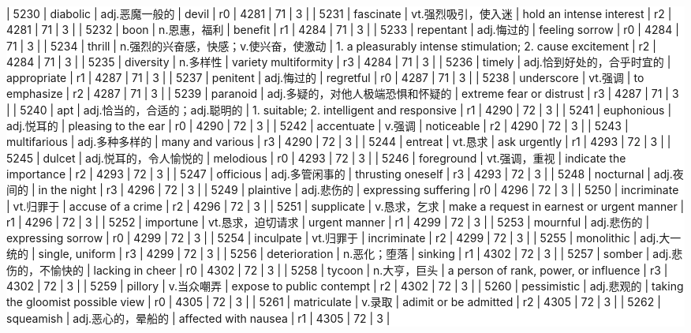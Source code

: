 | 5230 | diabolic      | adj.恶魔一般的                                                 | devil                                                       | r0    |     4281 |    71 |     3 |
| 5231 | fascinate     | vt.强烈吸引，使入迷                                            | hold an intense interest                                    | r2    |     4281 |    71 |     3 |
| 5232 | boon          | n.恩惠，福利                                                   | benefit                                                     | r1    |     4284 |    71 |     3 |
| 5233 | repentant     | adj.悔过的                                                     | feeling sorrow                                              | r0    |     4284 |    71 |     3 |
| 5234 | thrill        | n.强烈的兴奋感，快感；v.使兴奋，使激动                         | 1. a pleasurably intense stimulation; 2. cause excitement   | r2    |     4284 |    71 |     3 |
| 5235 | diversity     | n.多样性                                                       | variety multiformity                                        | r3    |     4284 |    71 |     3 |
| 5236 | timely        | adj.恰到好处的，合乎时宜的                                     | appropriate                                                 | r1    |     4287 |    71 |     3 |
| 5237 | penitent      | adj.悔过的                                                     | regretful                                                   | r0    |     4287 |    71 |     3 |
| 5238 | underscore    | vt.强调                                                        | to emphasize                                                | r2    |     4287 |    71 |     3 |
| 5239 | paranoid      | adj.多疑的，对他人极端恐惧和怀疑的                             | extreme fear or distrust                                    | r3    |     4287 |    71 |     3 |
| 5240 | apt           | adj.恰当的，合适的；adj.聪明的                                 | 1. suitable; 2. intelligent and responsive                  | r1    |     4290 |    72 |     3 |
| 5241 | euphonious    | adj.悦耳的                                                     | pleasing to the ear                                         | r0    |     4290 |    72 |     3 |
| 5242 | accentuate    | v.强调                                                         | noticeable                                                  | r2    |     4290 |    72 |     3 |
| 5243 | multifarious  | adj.多种多样的                                                 | many and various                                            | r3    |     4290 |    72 |     3 |
| 5244 | entreat       | vt.恳求                                                        | ask urgently                                                | r1    |     4293 |    72 |     3 |
| 5245 | dulcet        | adj.悦耳的，令人愉悦的                                         | melodious                                                   | r0    |     4293 |    72 |     3 |
| 5246 | foreground    | vt.强调，重视                                                  | indicate the importance                                     | r2    |     4293 |    72 |     3 |
| 5247 | officious     | adj.多管闲事的                                                 | thrusting oneself                                           | r3    |     4293 |    72 |     3 |
| 5248 | nocturnal     | adj.夜间的                                                     | in the night                                                | r3    |     4296 |    72 |     3 |
| 5249 | plaintive     | adj.悲伤的                                                     | expressing suffering                                        | r0    |     4296 |    72 |     3 |
| 5250 | incriminate   | vt.归罪于                                                      | accuse of a crime                                           | r2    |     4296 |    72 |     3 |
| 5251 | supplicate    | v.恳求，乞求                                                   | make a request in earnest or urgent manner                  | r1    |     4296 |    72 |     3 |
| 5252 | importune     | vt.恳求，迫切请求                                              | urgent manner                                               | r1    |     4299 |    72 |     3 |
| 5253 | mournful      | adj.悲伤的                                                     | expressing sorrow                                           | r0    |     4299 |    72 |     3 |
| 5254 | inculpate     | vt.归罪于                                                      | incriminate                                                 | r2    |     4299 |    72 |     3 |
| 5255 | monolithic    | adj.大一统的                                                   | single, uniform                                             | r3    |     4299 |    72 |     3 |
| 5256 | deterioration | n.恶化；堕落                                                   | sinking                                                     | r1    |     4302 |    72 |     3 |
| 5257 | somber        | adj.悲伤的，不愉快的                                           | lacking in cheer                                            | r0    |     4302 |    72 |     3 |
| 5258 | tycoon        | n.大亨，巨头                                                   | a person of rank, power, or influence                       | r3    |     4302 |    72 |     3 |
| 5259 | pillory       | v.当众嘲弄                                                     | expose to public contempt                                   | r2    |     4302 |    72 |     3 |
| 5260 | pessimistic   | adj.悲观的                                                     | taking the gloomist possible view                           | r0    |     4305 |    72 |     3 |
| 5261 | matriculate   | v.录取                                                         | adimit or be admitted                                       | r2    |     4305 |    72 |     3 |
| 5262 | squeamish     | adj.恶心的，晕船的                                             | affected with nausea                                        | r1    |     4305 |    72 |     3 |
